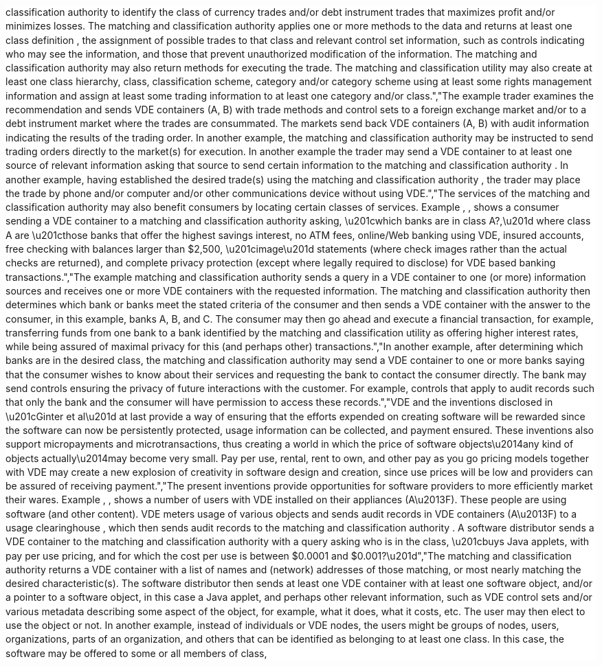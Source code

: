 classification authority  to identify the class of currency trades and\/or debt instrument trades that maximizes profit and\/or minimizes losses. The matching and classification authority  applies one or more methods to the data and returns at least one class definition , the assignment of possible trades to that class  and relevant control set information, such as controls indicating who may see the information, and those that prevent unauthorized modification of the information. The matching and classification authority  may also return methods for executing the trade. The matching and classification utility  may also create at least one class hierarchy, class, classification scheme, category and\/or category scheme using at least some rights management information and assign at least some trading information to at least one category and\/or class.","The example trader  examines the recommendation and sends VDE containers  (A, B) with trade methods and control sets to a foreign exchange market  and\/or to a debt instrument market  where the trades are consummated. The markets send back VDE containers (A, B) with audit information indicating the results of the trading order. In another example, the matching and classification authority  may be instructed to send trading orders directly to the market(s) for execution. In another example the trader may send a VDE container to at least one source of relevant information asking that source to send certain information to the matching and classification authority . In another example, having established the desired trade(s) using the matching and classification authority , the trader may place the trade by phone and\/or computer and\/or other communications device without using VDE.","The services of the matching and classification authority  may also benefit consumers by locating certain classes of services. Example , , shows a consumer sending a VDE container  to a matching and classification authority  asking, \u201cwhich banks are in class A?,\u201d where class A are \u201cthose banks that offer the highest savings interest, no ATM fees, online\/Web banking using VDE, insured accounts, free checking with balances larger than $2,500, \u201cimage\u201d statements (where check images rather than the actual checks are returned), and complete privacy protection (except where legally required to disclose) for VDE based banking transactions.","The example matching and classification authority  sends a query in a VDE container  to one (or more) information sources  and receives one or more VDE containers  with the requested information. The matching and classification authority  then determines which bank or banks meet the stated criteria of the consumer  and then sends a VDE container  with the answer to the consumer, in this example, banks A, B, and C. The consumer  may then go ahead and execute a financial transaction, for example, transferring funds from one bank to a bank identified by the matching and classification utility  as offering higher interest rates, while being assured of maximal privacy for this (and perhaps other) transactions.","In another example, after determining which banks are in the desired class, the matching and classification authority  may send a VDE container to one or more banks saying that the consumer wishes to know about their services and requesting the bank to contact the consumer directly. The bank may send controls ensuring the privacy of future interactions with the customer. For example, controls that apply to audit records such that only the bank and the consumer will have permission to access these records.","VDE and the inventions disclosed in \u201cGinter et al\u201d at last provide a way of ensuring that the efforts expended on creating software will be rewarded since the software can now be persistently protected, usage information can be collected, and payment ensured. These inventions also support micropayments and microtransactions, thus creating a world in which the price of software objects\u2014any kind of objects actually\u2014may become very small. Pay per use, rental, rent to own, and other pay as you go pricing models together with VDE may create a new explosion of creativity in software design and creation, since use prices will be low and providers can be assured of receiving payment.","The present inventions provide opportunities for software providers to more efficiently market their wares. Example , , shows a number of users with VDE installed on their appliances (A\u2013F). These people are using software (and other content). VDE meters usage of various objects and sends audit records in VDE containers  (A\u2013F) to a usage clearinghouse , which then sends audit records  to the matching and classification authority . A software distributor  sends a VDE container  to the matching and classification authority  with a query asking who is in the class, \u201cbuys Java applets, with pay per use pricing, and for which the cost per use is between $0.0001 and $0.001?\u201d","The matching and classification authority  returns a VDE container  with a list of names and (network) addresses of those matching, or most nearly matching the desired characteristic(s). The software distributor  then sends at least one VDE container  with at least one software object, and\/or a pointer to a software object, in this case a Java applet, and perhaps other relevant information, such as VDE control sets and\/or various metadata describing some aspect of the object, for example, what it does, what it costs, etc. The user may then elect to use the object or not. In another example, instead of individuals or VDE nodes, the users might be groups of nodes, users, organizations, parts of an organization, and others that can be identified as belonging to at least one class. In this case, the software may be offered to some or all members of class,